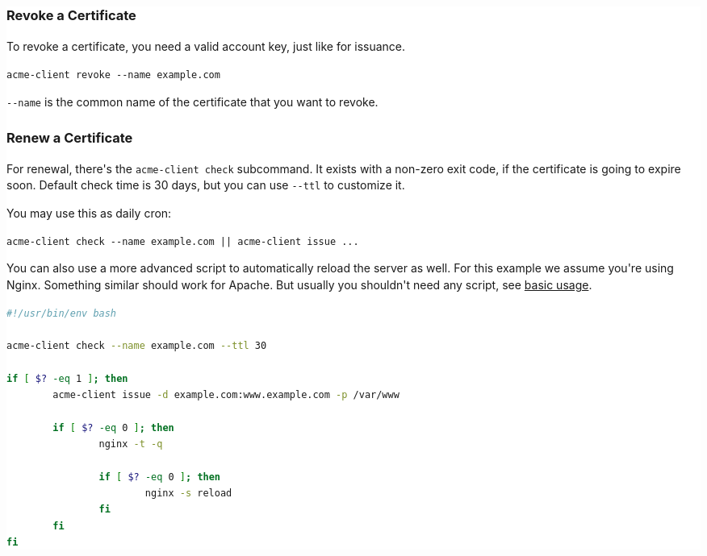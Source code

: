 ### Revoke a Certificate

To revoke a certificate, you need a valid account key, just like for issuance.

```
acme-client revoke --name example.com
```

`--name` is the common name of the certificate that you want to revoke.

### Renew a Certificate

For renewal, there's the `acme-client check` subcommand.
It exists with a non-zero exit code, if the certificate is going to expire soon.
Default check time is 30 days, but you can use `--ttl` to customize it.

You may use this as daily cron:

```
acme-client check --name example.com || acme-client issue ...
```

You can also use a more advanced script to automatically reload the server as well. For this example we assume you're using Nginx.
Something similar should work for Apache. But usually you shouldn't need any script, see [basic usage](./usage.md).

```bash
#!/usr/bin/env bash

acme-client check --name example.com --ttl 30

if [ $? -eq 1 ]; then
        acme-client issue -d example.com:www.example.com -p /var/www

        if [ $? -eq 0 ]; then
                nginx -t -q

                if [ $? -eq 0 ]; then
                        nginx -s reload
                fi
        fi
fi
```
